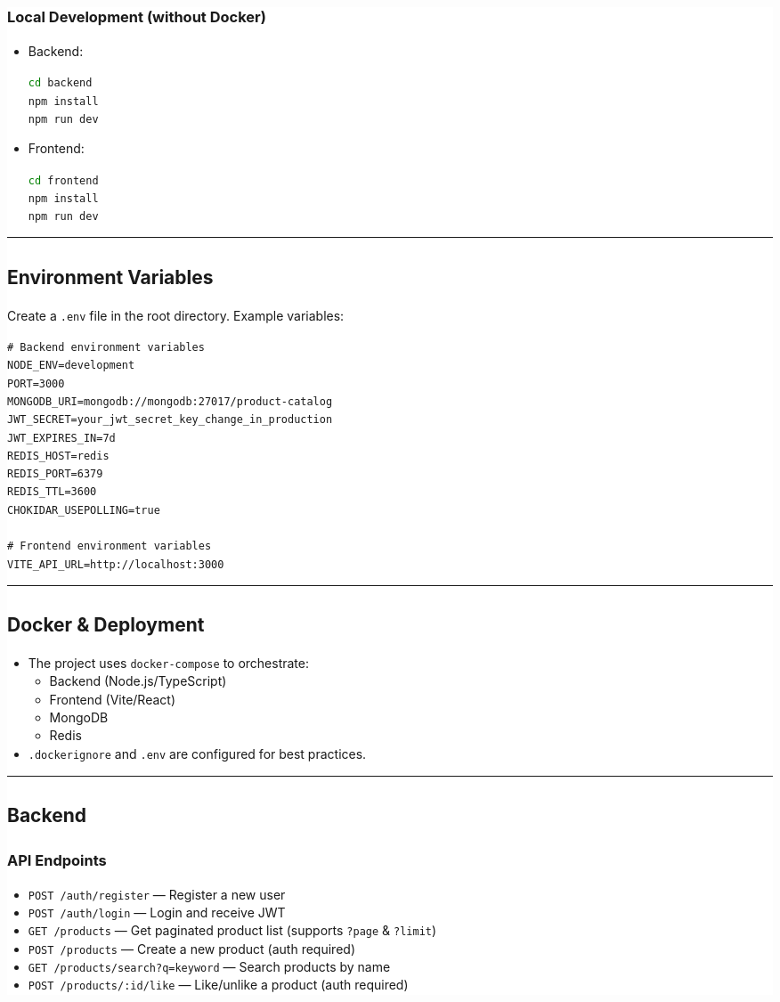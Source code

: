 ### Local Development (without Docker)
- Backend:
  ```sh
  cd backend
  npm install
  npm run dev
  ```
- Frontend:
  ```sh
  cd frontend
  npm install
  npm run dev
  ```

---

## Environment Variables

Create a `.env` file in the root directory. Example variables:

```
# Backend environment variables
NODE_ENV=development
PORT=3000
MONGODB_URI=mongodb://mongodb:27017/product-catalog
JWT_SECRET=your_jwt_secret_key_change_in_production
JWT_EXPIRES_IN=7d
REDIS_HOST=redis
REDIS_PORT=6379
REDIS_TTL=3600
CHOKIDAR_USEPOLLING=true

# Frontend environment variables
VITE_API_URL=http://localhost:3000
```

---

## Docker & Deployment
- The project uses `docker-compose` to orchestrate:
  - Backend (Node.js/TypeScript)
  - Frontend (Vite/React)
  - MongoDB
  - Redis
- `.dockerignore` and `.env` are configured for best practices.

---

## Backend

### API Endpoints
- `POST /auth/register` — Register a new user
- `POST /auth/login` — Login and receive JWT
- `GET /products` — Get paginated product list (supports `?page` & `?limit`)
- `POST /products` — Create a new product (auth required)
- `GET /products/search?q=keyword` — Search products by name
- `POST /products/:id/like` — Like/unlike a product (auth required)
